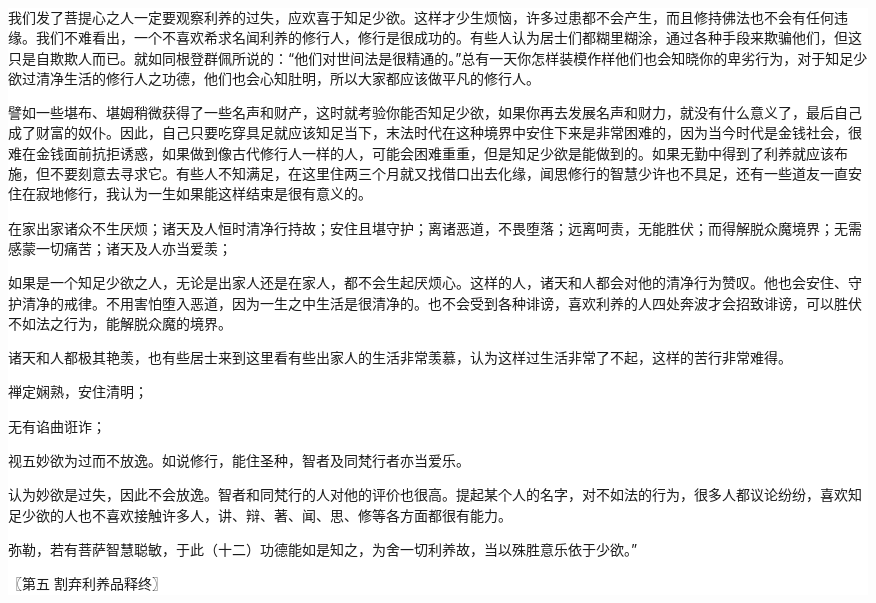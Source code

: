我们发了菩提心之人一定要观察利养的过失，应欢喜于知足少欲。这样才少生烦恼，许多过患都不会产生，而且修持佛法也不会有任何违缘。我们不难看出，一个不喜欢希求名闻利养的修行人，修行是很成功的。有些人认为居士们都糊里糊涂，通过各种手段来欺骗他们，但这只是自欺欺人而已。就如同根登群佩所说的：“他们对世间法是很精通的。”总有一天你怎样装模作样他们也会知晓你的卑劣行为，对于知足少欲过清净生活的修行人之功德，他们也会心知肚明，所以大家都应该做平凡的修行人。

譬如一些堪布、堪姆稍微获得了一些名声和财产，这时就考验你能否知足少欲，如果你再去发展名声和财力，就没有什么意义了，最后自己成了财富的奴仆。因此，自己只要吃穿具足就应该知足当下，末法时代在这种境界中安住下来是非常困难的，因为当今时代是金钱社会，很难在金钱面前抗拒诱惑，如果做到像古代修行人一样的人，可能会困难重重，但是知足少欲是能做到的。如果无勤中得到了利养就应该布施，但不要刻意去寻求它。有些人不知满足，在这里住两三个月就又找借口出去化缘，闻思修行的智慧少许也不具足，还有一些道友一直安住在寂地修行，我认为一生如果能这样结束是很有意义的。

在家出家诸众不生厌烦；诸天及人恒时清净行持故；安住且堪守护；离诸恶道，不畏堕落；远离呵责，无能胜伏；而得解脱众魔境界；无需感蒙一切痛苦；诸天及人亦当爱羡；

如果是一个知足少欲之人，无论是出家人还是在家人，都不会生起厌烦心。这样的人，诸天和人都会对他的清净行为赞叹。他也会安住、守护清净的戒律。不用害怕堕入恶道，因为一生之中生活是很清净的。也不会受到各种诽谤，喜欢利养的人四处奔波才会招致诽谤，可以胜伏不如法之行为，能解脱众魔的境界。

诸天和人都极其艳羡，也有些居士来到这里看有些出家人的生活非常羡慕，认为这样过生活非常了不起，这样的苦行非常难得。

禅定娴熟，安住清明；

无有谄曲诳诈；

视五妙欲为过而不放逸。如说修行，能住圣种，智者及同梵行者亦当爱乐。

认为妙欲是过失，因此不会放逸。智者和同梵行的人对他的评价也很高。提起某个人的名字，对不如法的行为，很多人都议论纷纷，喜欢知足少欲的人也不喜欢接触许多人，讲、辩、著、闻、思、修等各方面都很有能力。

弥勒，若有菩萨智慧聪敏，于此（十二）功德能如是知之，为舍一切利养故，当以殊胜意乐依于少欲。”

〖第五 割弃利养品释终〗

